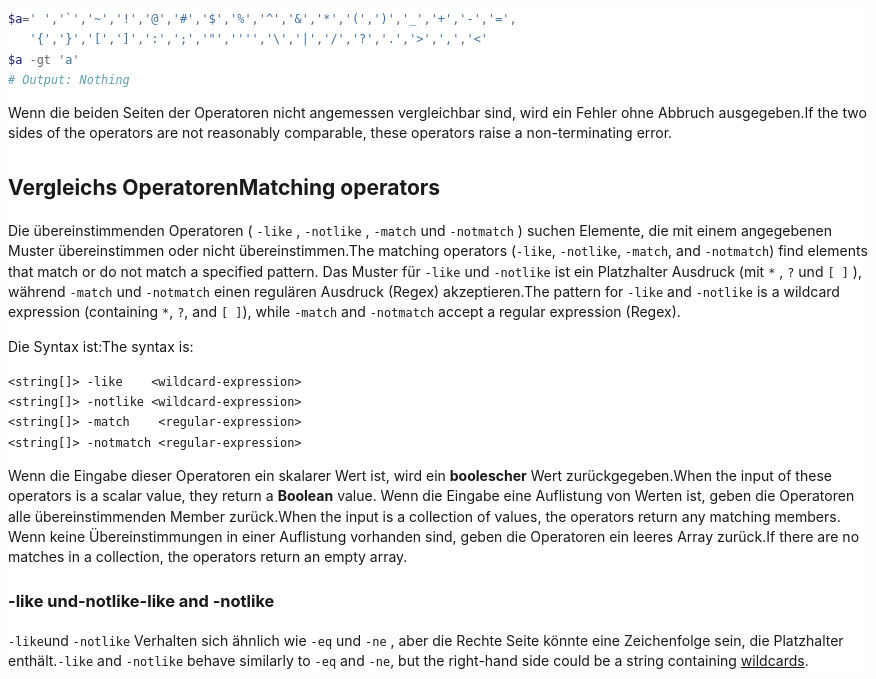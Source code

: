 ```powershell
$a=' ','`','~','!','@','#','$','%','^','&','*','(',')','_','+','-','=',
   '{','}','[',']',':',';','"','''','\','|','/','?','.','>',',','<'
$a -gt 'a'
# Output: Nothing
```

<span data-ttu-id="7a0b5-213">Wenn die beiden Seiten der Operatoren nicht angemessen vergleichbar sind, wird ein Fehler ohne Abbruch ausgegeben.</span><span class="sxs-lookup"><span data-stu-id="7a0b5-213">If the two sides of the operators are not reasonably comparable, these operators raise a non-terminating error.</span></span>

## <a name="matching-operators"></a><span data-ttu-id="7a0b5-214">Vergleichs Operatoren</span><span class="sxs-lookup"><span data-stu-id="7a0b5-214">Matching operators</span></span>

<span data-ttu-id="7a0b5-215">Die übereinstimmenden Operatoren ( `-like` , `-notlike` , `-match` und `-notmatch` ) suchen Elemente, die mit einem angegebenen Muster übereinstimmen oder nicht übereinstimmen.</span><span class="sxs-lookup"><span data-stu-id="7a0b5-215">The matching operators (`-like`, `-notlike`, `-match`, and `-notmatch`) find elements that match or do not match a specified pattern.</span></span> <span data-ttu-id="7a0b5-216">Das Muster für `-like` und `-notlike` ist ein Platzhalter Ausdruck (mit `*` , `?` und `[ ]` ), während `-match` und `-notmatch` einen regulären Ausdruck (Regex) akzeptieren.</span><span class="sxs-lookup"><span data-stu-id="7a0b5-216">The pattern for `-like` and `-notlike` is a wildcard expression (containing `*`, `?`, and `[ ]`), while `-match` and `-notmatch` accept a regular expression (Regex).</span></span>

<span data-ttu-id="7a0b5-217">Die Syntax ist:</span><span class="sxs-lookup"><span data-stu-id="7a0b5-217">The syntax is:</span></span>

```
<string[]> -like    <wildcard-expression>
<string[]> -notlike <wildcard-expression>
<string[]> -match    <regular-expression>
<string[]> -notmatch <regular-expression>
```

<span data-ttu-id="7a0b5-218">Wenn die Eingabe dieser Operatoren ein skalarer Wert ist, wird ein **boolescher** Wert zurückgegeben.</span><span class="sxs-lookup"><span data-stu-id="7a0b5-218">When the input of these operators is a scalar value, they return a **Boolean** value.</span></span> <span data-ttu-id="7a0b5-219">Wenn die Eingabe eine Auflistung von Werten ist, geben die Operatoren alle übereinstimmenden Member zurück.</span><span class="sxs-lookup"><span data-stu-id="7a0b5-219">When the input is a collection of values, the operators return any matching members.</span></span> <span data-ttu-id="7a0b5-220">Wenn keine Übereinstimmungen in einer Auflistung vorhanden sind, geben die Operatoren ein leeres Array zurück.</span><span class="sxs-lookup"><span data-stu-id="7a0b5-220">If there are no matches in a collection, the operators return an empty array.</span></span>

### <a name="-like-and--notlike"></a><span data-ttu-id="7a0b5-221">-like und-notlike</span><span class="sxs-lookup"><span data-stu-id="7a0b5-221">-like and -notlike</span></span>

<span data-ttu-id="7a0b5-222">`-like`und `-notlike` Verhalten sich ähnlich wie `-eq` und `-ne` , aber die Rechte Seite könnte eine Zeichenfolge sein, [](about_Wildcards.md)die Platzhalter enthält.</span><span class="sxs-lookup"><span data-stu-id="7a0b5-222">`-like` and `-notlike` behave similarly to `-eq` and `-ne`, but the right-hand side could be a string containing [wildcards](about_Wildcards.md).</span></span>


[1]: /dotnet/api/system.icomparable
[2]: /dotnet/api/system.iequatable-1
[3]: /dotnet/api/system.text.regularexpressions.match
[4]: about_Redirection.md#potential-confusion-with-comparison-operators
[5]: /dotnet/standard/base-types/substitutions-in-regular-expressions